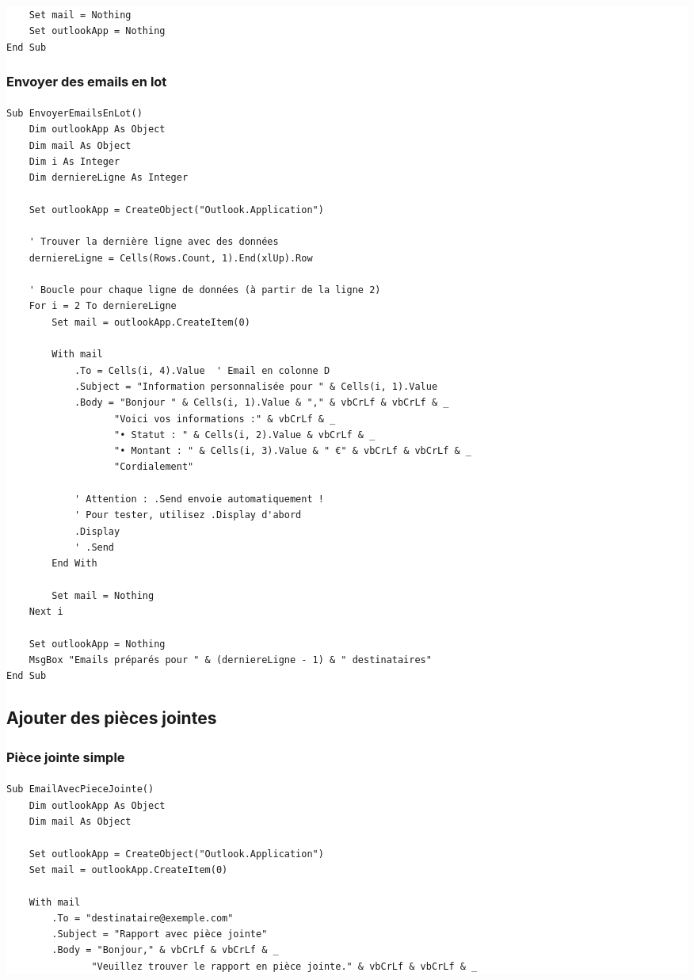 ```vba
    Set mail = Nothing
    Set outlookApp = Nothing
End Sub
```

### Envoyer des emails en lot

```vba
Sub EnvoyerEmailsEnLot()
    Dim outlookApp As Object
    Dim mail As Object
    Dim i As Integer
    Dim derniereLigne As Integer

    Set outlookApp = CreateObject("Outlook.Application")

    ' Trouver la dernière ligne avec des données
    derniereLigne = Cells(Rows.Count, 1).End(xlUp).Row

    ' Boucle pour chaque ligne de données (à partir de la ligne 2)
    For i = 2 To derniereLigne
        Set mail = outlookApp.CreateItem(0)

        With mail
            .To = Cells(i, 4).Value  ' Email en colonne D
            .Subject = "Information personnalisée pour " & Cells(i, 1).Value
            .Body = "Bonjour " & Cells(i, 1).Value & "," & vbCrLf & vbCrLf & _
                   "Voici vos informations :" & vbCrLf & _
                   "• Statut : " & Cells(i, 2).Value & vbCrLf & _
                   "• Montant : " & Cells(i, 3).Value & " €" & vbCrLf & vbCrLf & _
                   "Cordialement"

            ' Attention : .Send envoie automatiquement !
            ' Pour tester, utilisez .Display d'abord
            .Display
            ' .Send
        End With

        Set mail = Nothing
    Next i

    Set outlookApp = Nothing
    MsgBox "Emails préparés pour " & (derniereLigne - 1) & " destinataires"
End Sub
```

## Ajouter des pièces jointes

### Pièce jointe simple

```vba
Sub EmailAvecPieceJointe()
    Dim outlookApp As Object
    Dim mail As Object

    Set outlookApp = CreateObject("Outlook.Application")
    Set mail = outlookApp.CreateItem(0)

    With mail
        .To = "destinataire@exemple.com"
        .Subject = "Rapport avec pièce jointe"
        .Body = "Bonjour," & vbCrLf & vbCrLf & _
               "Veuillez trouver le rapport en pièce jointe." & vbCrLf & vbCrLf & _
```